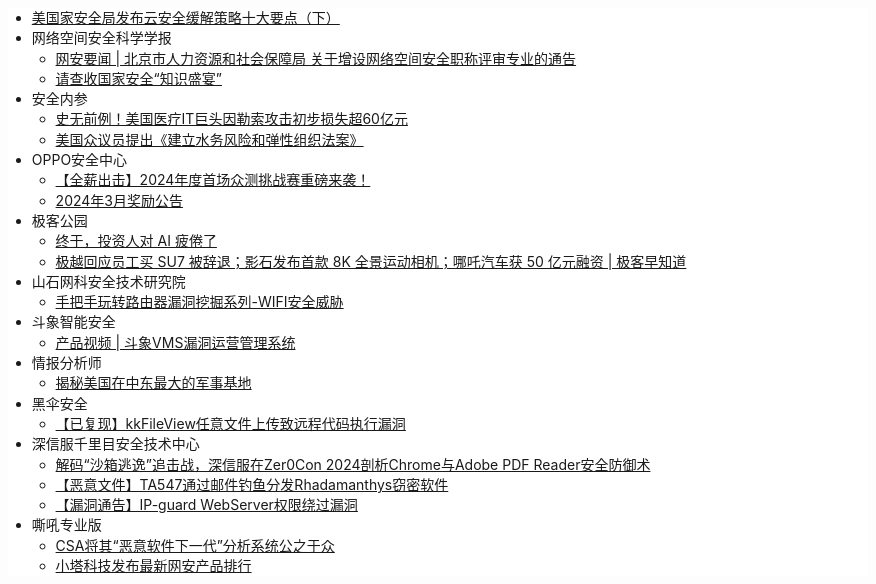   - [美国家安全局发布云安全缓解策略十大要点（下）](https://mp.weixin.qq.com/s?__biz=MzkyMTI0NjA3OA==&mid=2247493497&idx=1&sn=b9400f134b761337866005b5b5884ec1&chksm=c1842768f6f3ae7eab5f8fdc68b422185b6b617ff443ba0915eed5925a03d6bf6f3368fd8da5&scene=58&subscene=0#rd)
- 网络空间安全科学学报
  - [网安要闻 | 北京市人力资源和社会保障局 关于增设网络空间安全职称评审专业的通告](https://mp.weixin.qq.com/s?__biz=MzI0NjU2NDMwNQ==&mid=2247499398&idx=1&sn=b1935c1338d1019007b568aa640be6cf&chksm=e9bfea38dec8632e72ae76cb9c859e5b66f8dc3a7ba364cc99aa08afb051940f6b38421d5099&scene=58&subscene=0#rd)
  - [请查收国家安全“知识盛宴”](https://mp.weixin.qq.com/s?__biz=MzI0NjU2NDMwNQ==&mid=2247499398&idx=2&sn=bd7dbf44684198d75909af7549990b9b&chksm=e9bfea38dec8632e523e51852f3b020ba92af1e488277dbd708289f45f2271487f2d1ca0416e&scene=58&subscene=0#rd)
- 安全内参
  - [史无前例！美国医疗IT巨头因勒索攻击初步损失超60亿元](https://mp.weixin.qq.com/s?__biz=MzI4NDY2MDMwMw==&mid=2247511422&idx=1&sn=51f26590a8b61fc34fcf00c9c6913dc4&chksm=ebfaea5edc8d63480c8bead384ac5420a5f6f19a0533e52a4f53022b7c0d57b5e3d09232a7d2&scene=58&subscene=0#rd)
  - [美国众议员提出《建立水务风险和弹性组织法案》](https://mp.weixin.qq.com/s?__biz=MzI4NDY2MDMwMw==&mid=2247511422&idx=2&sn=8478281520f00db49a54000d0851ee15&chksm=ebfaea5edc8d6348d5cadbe01b3eab596681ca4279874663a9630703a9fe1ad0f9fcbb91ae82&scene=58&subscene=0#rd)
- OPPO安全中心
  - [【全薪出击】2024年度首场众测挑战赛重磅来袭！](https://mp.weixin.qq.com/s?__biz=MzUyNzc4Mzk3MQ==&mid=2247493278&idx=1&sn=0dba47331f6c1ab6dc9d6f9d9fbdf79a&chksm=fa78e7d2cd0f6ec4a6021dd2737853f70e1b3221cb8a261373ce4500e76192e3e86cec07322b&scene=58&subscene=0#rd)
  - [2024年3月奖励公告](https://mp.weixin.qq.com/s?__biz=MzUyNzc4Mzk3MQ==&mid=2247493278&idx=2&sn=006652452891c405b65876861be391bc&chksm=fa78e7d2cd0f6ec4ee4810c1e4dd26bba88d8a400b346e3321f20106705ba62e20781291283d&scene=58&subscene=0#rd)
- 极客公园
  - [终于，投资人对 AI 疲倦了](https://mp.weixin.qq.com/s?__biz=MTMwNDMwODQ0MQ==&mid=2653038967&idx=1&sn=780cd0abda4d65d9cd8cf59a3461994a&chksm=7e5754c14920ddd7f71a3c9ed5443b12ad6b2cdab1f789bc5d4c9cd76af5d7878404856d3c67&scene=58&subscene=0#rd)
  - [极越回应员工买 SU7 被辞退；影石发布首款 8K 全景运动相机；哪吒汽车获 50 亿元融资 | 极客早知道](https://mp.weixin.qq.com/s?__biz=MTMwNDMwODQ0MQ==&mid=2653038957&idx=1&sn=b1953a14cbc76569cf7adc18a99704c0&chksm=7e5754db4920ddcd394e739105b9a8babb7eb871f8ea2731b637a7b9f5eb378ff851774cd86f&scene=58&subscene=0#rd)
- 山石网科安全技术研究院
  - [手把手玩转路由器漏洞挖掘系列-WIFI安全威胁](https://mp.weixin.qq.com/s?__biz=MzUzMDUxNTE1Mw==&mid=2247505701&idx=1&sn=7fd765de21052272a66ad4fd5c0219d0&chksm=fa52029bcd258b8d9bc651d69ca03c55a7bbfb7c7cec85eabc6f43f1f830c39af5ae9280867e&scene=58&subscene=0#rd)
- 斗象智能安全
  - [产品视频 | 斗象VMS漏洞运营管理系统](https://mp.weixin.qq.com/s?__biz=MzIwMjcyNzA5Mw==&mid=2247494708&idx=1&sn=93eaaab40411e9190a4b17ce396d23ab&chksm=96d8e7eea1af6ef8cce30a995799555a1454cc7435cd5c1733d7fbe9f06824f8a2b421f8ddd0&scene=58&subscene=0#rd)
- 情报分析师
  - [揭秘美国在中东最大的军事基地](https://mp.weixin.qq.com/s?__biz=MzA3Mjc1MTkwOA==&mid=2650548543&idx=1&sn=96101da7e7a11df734773e60ce4a7e73&chksm=87110774b0668e6293636f78b982a6f5a890a08564572012101a830e2f830014eb0dd227c7a6&scene=58&subscene=0#rd)
- 黑伞安全
  - [【已复现】kkFileView任意文件上传致远程代码执行漏洞](https://mp.weixin.qq.com/s?__biz=MzU0MzkzOTYzOQ==&mid=2247489068&idx=1&sn=cd0aa9faa84043366affb06ddab7fd90&chksm=fb029b74cc751262342350d998f6826e3e868d6a872da9da83c4e2b4d85aca289153cf10117b&scene=58&subscene=0#rd)
- 深信服千里目安全技术中心
  - [解码“沙箱逃逸”追击战，深信服在Zer0Con 2024剖析Chrome与Adobe PDF Reader安全防御术](https://mp.weixin.qq.com/s?__biz=Mzg2NjgzNjA5NQ==&mid=2247522543&idx=1&sn=f5f882878efab81b488aeafc6d804043&chksm=ce4613fff9319ae985cae1c5e6ad1c1eb68ff08fff3fc27b32163bd00901940b561c3e07e0e0&scene=58&subscene=0#rd)
  - [【恶意文件】TA547通过邮件钓鱼分发Rhadamanthys窃密软件](https://mp.weixin.qq.com/s?__biz=Mzg2NjgzNjA5NQ==&mid=2247522543&idx=2&sn=46b0bd2dc587bbe43a86827abbb2d2b2&chksm=ce4613fff9319ae97e550f881a0c7223daf9549761ddd74c53175223269496a2a59610d04be3&scene=58&subscene=0#rd)
  - [【漏洞通告】IP-guard WebServer权限绕过漏洞](https://mp.weixin.qq.com/s?__biz=Mzg2NjgzNjA5NQ==&mid=2247522543&idx=3&sn=f2cde13325167d9c9f7a7bdb3d381f10&chksm=ce4613fff9319ae9518125731e5d2d4d1e80b7b28987224099e363ca2b8ee1e916dfb8c0a9b9&scene=58&subscene=0#rd)
- 嘶吼专业版
  - [CSA将其“恶意软件下一代”分析系统公之于众](https://mp.weixin.qq.com/s?__biz=MzI0MDY1MDU4MQ==&mid=2247574722&idx=1&sn=398b8a66be5166fc6a2324e5e7f67eea&chksm=e91474f8de63fdeeeb69ee13c5ed873a118e45899cd355a9e61d600e42a89e765f85cef08baf&scene=58&subscene=0#rd)
  - [小塔科技发布最新网安产品排行](https://mp.weixin.qq.com/s?__biz=MzI0MDY1MDU4MQ==&mid=2247574722&idx=2&sn=5e3f40dc2fce0f9c31bbec84a6a62c28&chksm=e91474f8de63fdee61fe231d73b1423e2844b1d1c2295d87d97678515f0cb8835f5025afc3ba&scene=58&subscene=0#rd)